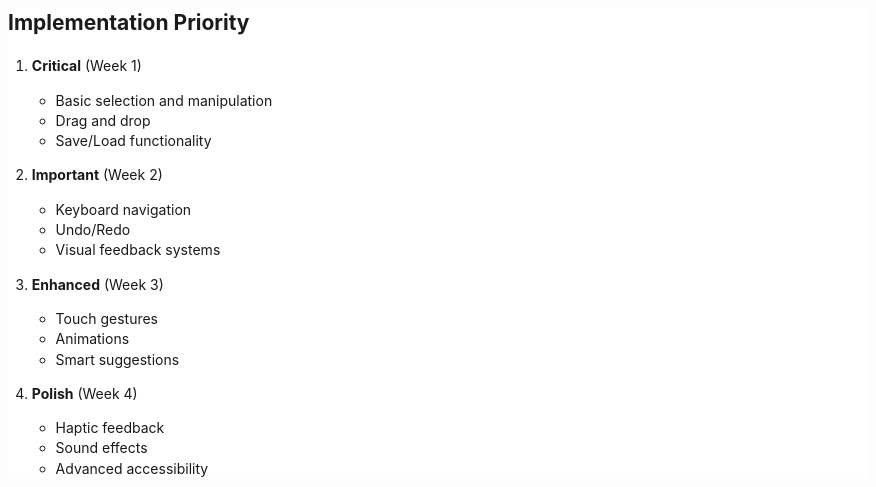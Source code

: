 ## Implementation Priority

1. **Critical** (Week 1)
   - Basic selection and manipulation
   - Drag and drop
   - Save/Load functionality

2. **Important** (Week 2)
   - Keyboard navigation
   - Undo/Redo
   - Visual feedback systems

3. **Enhanced** (Week 3)
   - Touch gestures
   - Animations
   - Smart suggestions

4. **Polish** (Week 4)
   - Haptic feedback
   - Sound effects
   - Advanced accessibility